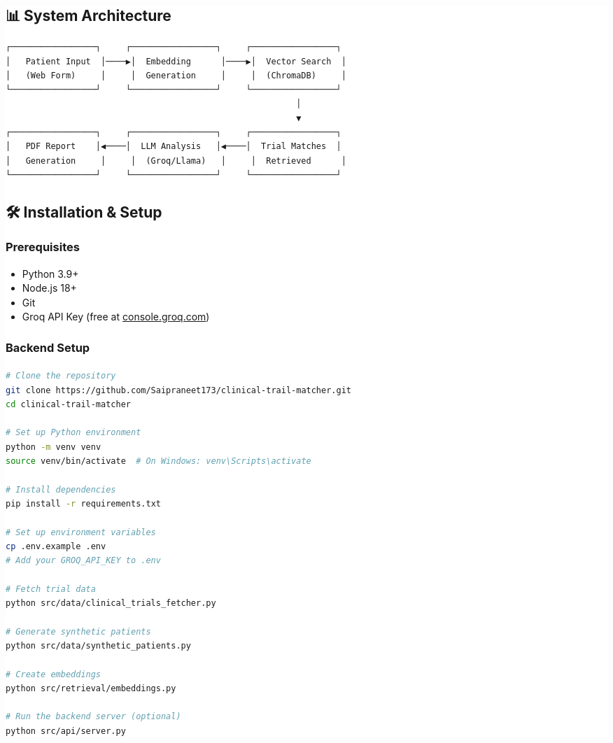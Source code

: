 ## 📊 System Architecture

```
┌─────────────────┐     ┌─────────────────┐     ┌─────────────────┐
│   Patient Input  │────▶│  Embedding      │────▶│  Vector Search  │
│   (Web Form)     │     │  Generation     │     │  (ChromaDB)     │
└─────────────────┘     └─────────────────┘     └─────────────────┘
                                                          │
                                                          ▼
┌─────────────────┐     ┌─────────────────┐     ┌─────────────────┐
│   PDF Report    │◀────│  LLM Analysis   │◀────│  Trial Matches  │
│   Generation     │     │  (Groq/Llama)   │     │  Retrieved      │
└─────────────────┘     └─────────────────┘     └─────────────────┘
```

## 🛠️ Installation & Setup

### Prerequisites
- Python 3.9+
- Node.js 18+
- Git
- Groq API Key (free at [console.groq.com](https://console.groq.com))

### Backend Setup

```bash
# Clone the repository
git clone https://github.com/Saipraneet173/clinical-trail-matcher.git
cd clinical-trail-matcher

# Set up Python environment
python -m venv venv
source venv/bin/activate  # On Windows: venv\Scripts\activate

# Install dependencies
pip install -r requirements.txt

# Set up environment variables
cp .env.example .env
# Add your GROQ_API_KEY to .env

# Fetch trial data
python src/data/clinical_trials_fetcher.py

# Generate synthetic patients
python src/data/synthetic_patients.py

# Create embeddings
python src/retrieval/embeddings.py

# Run the backend server (optional)
python src/api/server.py
```
